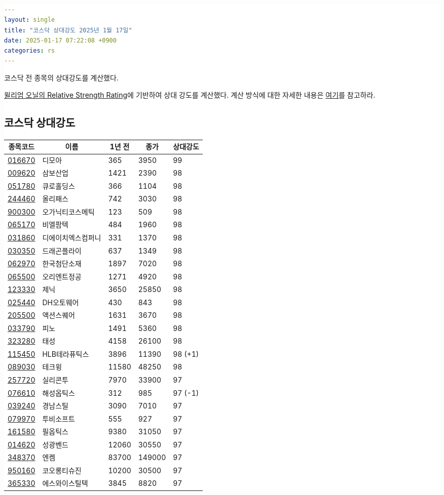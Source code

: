 ```yaml
---
layout: single
title: "코스닥 상대강도 2025년 1월 17일"
date: 2025-01-17 07:22:08 +0900
categories: rs
---
```

코스닥 전 종목의 상대강도를 계산했다.

[윌리엄 오닐의 Relative Strength Rating](https://www.williamoneil.com/proprietary-ratings-and-rankings/)에 기반하여 상대 강도를 계산했다.
계산 방식에 대한 자세한 내용은 [여기](https://dalinaum.github.io/investment/2024/08/26/how-i-calculated-relative-strength.html)를 참고하라.

## 코스닥 상대강도

|종목코드|이름|1년 전|종가|상대강도|
|------|---|-----|--|------|
|[016670](https://finance.daum.net/quotes/A016670)|디모아|365|3950|99 |
|[009620](https://finance.daum.net/quotes/A009620)|삼보산업|1421|2390|98 |
|[051780](https://finance.daum.net/quotes/A051780)|큐로홀딩스|366|1104|98 |
|[244460](https://finance.daum.net/quotes/A244460)|올리패스|742|3030|98 |
|[900300](https://finance.daum.net/quotes/A900300)|오가닉티코스메틱|123|509|98 |
|[065170](https://finance.daum.net/quotes/A065170)|비엘팜텍|484|1960|98 |
|[031860](https://finance.daum.net/quotes/A031860)|디에이치엑스컴퍼니|331|1370|98 |
|[030350](https://finance.daum.net/quotes/A030350)|드래곤플라이|637|1349|98 |
|[062970](https://finance.daum.net/quotes/A062970)|한국첨단소재|1897|7020|98 |
|[065500](https://finance.daum.net/quotes/A065500)|오리엔트정공|1271|4920|98 |
|[123330](https://finance.daum.net/quotes/A123330)|제닉|3650|25850|98 |
|[025440](https://finance.daum.net/quotes/A025440)|DH오토웨어|430|843|98 |
|[205500](https://finance.daum.net/quotes/A205500)|액션스퀘어|1631|3670|98 |
|[033790](https://finance.daum.net/quotes/A033790)|피노|1491|5360|98 |
|[323280](https://finance.daum.net/quotes/A323280)|태성|4158|26100|98 |
|[115450](https://finance.daum.net/quotes/A115450)|HLB테라퓨틱스|3896|11390|98 (+1)|
|[089030](https://finance.daum.net/quotes/A089030)|테크윙|11580|48250|98 |
|[257720](https://finance.daum.net/quotes/A257720)|실리콘투|7970|33900|97 |
|[076610](https://finance.daum.net/quotes/A076610)|해성옵틱스|312|985|97 (-1)|
|[039240](https://finance.daum.net/quotes/A039240)|경남스틸|3090|7010|97 |
|[079970](https://finance.daum.net/quotes/A079970)|투비소프트|555|927|97 |
|[161580](https://finance.daum.net/quotes/A161580)|필옵틱스|9380|31050|97 |
|[014620](https://finance.daum.net/quotes/A014620)|성광벤드|12060|30550|97 |
|[348370](https://finance.daum.net/quotes/A348370)|엔켐|83700|149000|97 |
|[950160](https://finance.daum.net/quotes/A950160)|코오롱티슈진|10200|30500|97 |
|[365330](https://finance.daum.net/quotes/A365330)|에스와이스틸텍|3845|8820|97 |